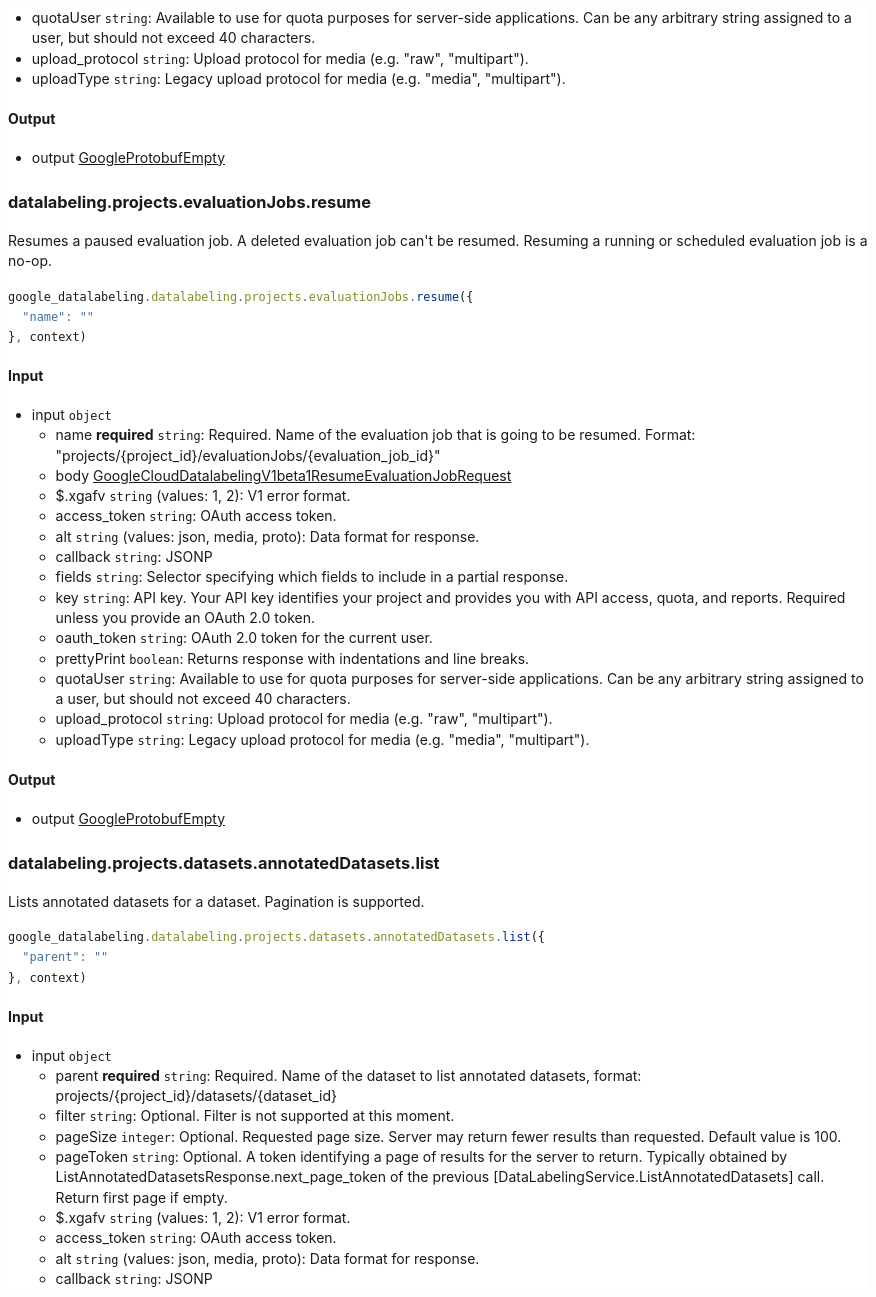   * quotaUser `string`: Available to use for quota purposes for server-side applications. Can be any arbitrary string assigned to a user, but should not exceed 40 characters.
  * upload_protocol `string`: Upload protocol for media (e.g. "raw", "multipart").
  * uploadType `string`: Legacy upload protocol for media (e.g. "media", "multipart").

#### Output
* output [GoogleProtobufEmpty](#googleprotobufempty)

### datalabeling.projects.evaluationJobs.resume
Resumes a paused evaluation job. A deleted evaluation job can't be resumed. Resuming a running or scheduled evaluation job is a no-op.


```js
google_datalabeling.datalabeling.projects.evaluationJobs.resume({
  "name": ""
}, context)
```

#### Input
* input `object`
  * name **required** `string`: Required. Name of the evaluation job that is going to be resumed. Format: "projects/{project_id}/evaluationJobs/{evaluation_job_id}"
  * body [GoogleCloudDatalabelingV1beta1ResumeEvaluationJobRequest](#googleclouddatalabelingv1beta1resumeevaluationjobrequest)
  * $.xgafv `string` (values: 1, 2): V1 error format.
  * access_token `string`: OAuth access token.
  * alt `string` (values: json, media, proto): Data format for response.
  * callback `string`: JSONP
  * fields `string`: Selector specifying which fields to include in a partial response.
  * key `string`: API key. Your API key identifies your project and provides you with API access, quota, and reports. Required unless you provide an OAuth 2.0 token.
  * oauth_token `string`: OAuth 2.0 token for the current user.
  * prettyPrint `boolean`: Returns response with indentations and line breaks.
  * quotaUser `string`: Available to use for quota purposes for server-side applications. Can be any arbitrary string assigned to a user, but should not exceed 40 characters.
  * upload_protocol `string`: Upload protocol for media (e.g. "raw", "multipart").
  * uploadType `string`: Legacy upload protocol for media (e.g. "media", "multipart").

#### Output
* output [GoogleProtobufEmpty](#googleprotobufempty)

### datalabeling.projects.datasets.annotatedDatasets.list
Lists annotated datasets for a dataset. Pagination is supported.


```js
google_datalabeling.datalabeling.projects.datasets.annotatedDatasets.list({
  "parent": ""
}, context)
```

#### Input
* input `object`
  * parent **required** `string`: Required. Name of the dataset to list annotated datasets, format: projects/{project_id}/datasets/{dataset_id}
  * filter `string`: Optional. Filter is not supported at this moment.
  * pageSize `integer`: Optional. Requested page size. Server may return fewer results than requested. Default value is 100.
  * pageToken `string`: Optional. A token identifying a page of results for the server to return. Typically obtained by ListAnnotatedDatasetsResponse.next_page_token of the previous [DataLabelingService.ListAnnotatedDatasets] call. Return first page if empty.
  * $.xgafv `string` (values: 1, 2): V1 error format.
  * access_token `string`: OAuth access token.
  * alt `string` (values: json, media, proto): Data format for response.
  * callback `string`: JSONP